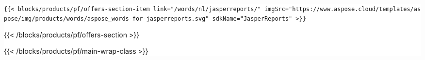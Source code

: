     {{< blocks/products/pf/offers-section-item link="/words/nl/jasperreports/" imgSrc="https://www.aspose.cloud/templates/aspose/img/products/words/aspose_words-for-jasperreports.svg" sdkName="JasperReports" >}}

{{< /blocks/products/pf/offers-section >}}

{{< /blocks/products/pf/main-wrap-class >}}
